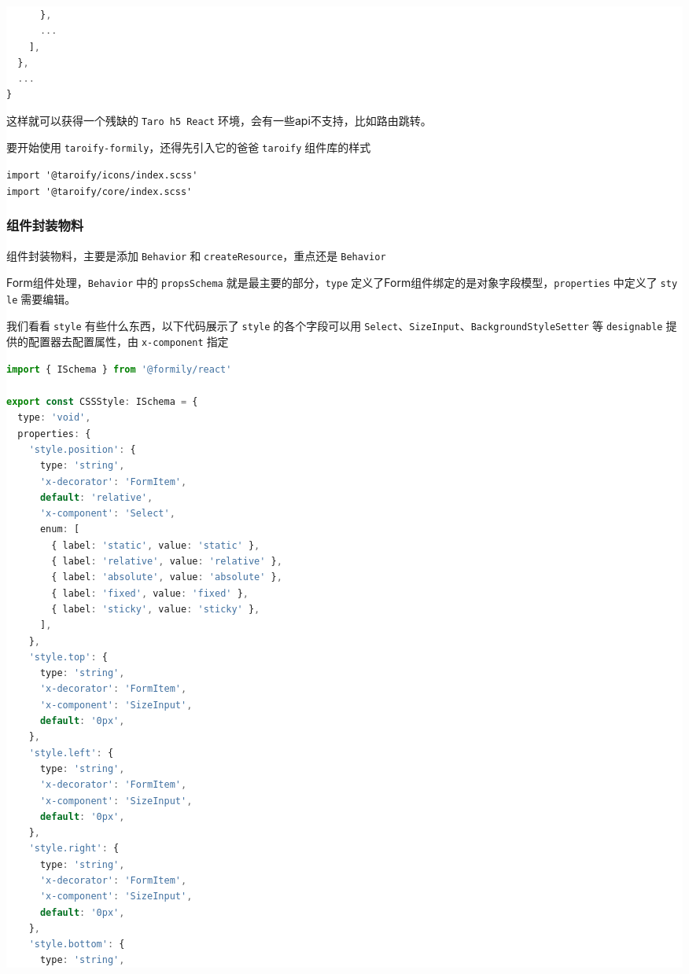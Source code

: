```ts
      },
      ...
    ],
  },
  ...
}
```

这样就可以获得一个残缺的 `Taro h5 React` 环境，会有一些api不支持，比如路由跳转。

要开始使用 `taroify-formily`，还得先引入它的爸爸 `taroify` 组件库的样式

```tsx
import '@taroify/icons/index.scss'
import '@taroify/core/index.scss'
```

### 组件封装物料

组件封装物料，主要是添加 `Behavior` 和 `createResource`，重点还是 `Behavior`

Form组件处理，`Behavior` 中的 `propsSchema` 就是最主要的部分，`type` 定义了Form组件绑定的是对象字段模型，`properties` 中定义了 `style` 需要编辑。

我们看看 `style` 有些什么东西，以下代码展示了 `style` 的各个字段可以用 `Select`、`SizeInput`、`BackgroundStyleSetter` 等 `designable` 提供的配置器去配置属性，由 `x-component` 指定

```ts
import { ISchema } from '@formily/react'

export const CSSStyle: ISchema = {
  type: 'void',
  properties: {
    'style.position': {
      type: 'string',
      'x-decorator': 'FormItem',
      default: 'relative',
      'x-component': 'Select',
      enum: [
        { label: 'static', value: 'static' },
        { label: 'relative', value: 'relative' },
        { label: 'absolute', value: 'absolute' },
        { label: 'fixed', value: 'fixed' },
        { label: 'sticky', value: 'sticky' },
      ],
    },
    'style.top': {
      type: 'string',
      'x-decorator': 'FormItem',
      'x-component': 'SizeInput',
      default: '0px',
    },
    'style.left': {
      type: 'string',
      'x-decorator': 'FormItem',
      'x-component': 'SizeInput',
      default: '0px',
    },
    'style.right': {
      type: 'string',
      'x-decorator': 'FormItem',
      'x-component': 'SizeInput',
      default: '0px',
    },
    'style.bottom': {
      type: 'string',
```